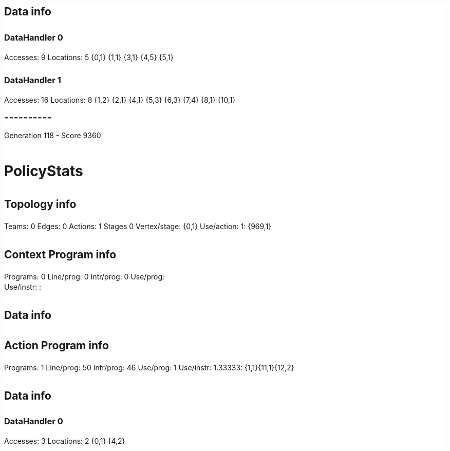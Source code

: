 ## Data info

### DataHandler 0
Accesses:	9
Locations:	5
{0,1} {1,1} {3,1} {4,5} {5,1} 

### DataHandler 1
Accesses:	16
Locations:	8
{1,2} {2,1} {4,1} {5,3} {6,3} {7,4} {8,1} {10,1} 



==========

Generation 118 - Score 9360

# PolicyStats
## Topology info
Teams:		0
Edges:		0
Actions:	1
Stages		0
Vertex/stage:	{0,1} 
Use/action:	1: {969,1} 

## Context Program info
Programs:	0
Line/prog:	0
Intr/prog:	0
Use/prog:	
Use/instr:	: 

## Data info



## Action Program info
Programs:	1
Line/prog:	50
Intr/prog:	46
Use/prog:	1
Use/instr:	1.33333: {1,1}{11,1}{12,2}

## Data info

### DataHandler 0
Accesses:	3
Locations:	2
{0,1} {4,2} 

